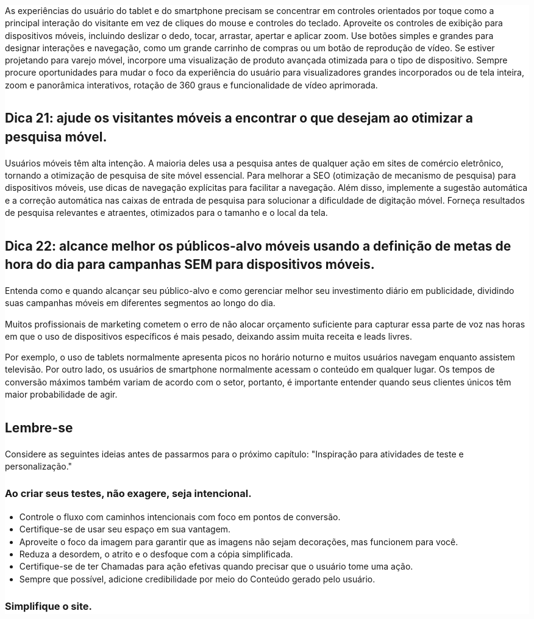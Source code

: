 As experiências do usuário do tablet e do smartphone precisam se concentrar em controles orientados por toque como a principal interação do visitante em vez de cliques do mouse e controles do teclado. Aproveite os controles de exibição para dispositivos móveis, incluindo deslizar o dedo, tocar, arrastar, apertar e aplicar zoom. Use botões simples e grandes para designar interações e navegação, como um grande carrinho de compras ou um botão de reprodução de vídeo. Se estiver projetando para varejo móvel, incorpore uma visualização de produto avançada otimizada para o tipo de dispositivo. Sempre procure oportunidades para mudar o foco da experiência do usuário para visualizadores grandes incorporados ou de tela inteira, zoom e panorâmica interativos, rotação de 360 graus e funcionalidade de vídeo aprimorada.

## Dica 21: ajude os visitantes móveis a encontrar o que desejam ao otimizar a pesquisa móvel.

Usuários móveis têm alta intenção. A maioria deles usa a pesquisa antes de qualquer ação em sites de comércio eletrônico, tornando a otimização de pesquisa de site móvel essencial. Para melhorar a SEO (otimização de mecanismo de pesquisa) para dispositivos móveis, use dicas de navegação explícitas para facilitar a navegação. Além disso, implemente a sugestão automática e a correção automática nas caixas de entrada de pesquisa para solucionar a dificuldade de digitação móvel. Forneça resultados de pesquisa relevantes e atraentes, otimizados para o tamanho e o local da tela.

## Dica 22: alcance melhor os públicos-alvo móveis usando a definição de metas de hora do dia para campanhas SEM para dispositivos móveis.

Entenda como e quando alcançar seu público-alvo e como gerenciar melhor seu investimento diário em publicidade, dividindo suas campanhas móveis em diferentes segmentos ao longo do dia.

Muitos profissionais de marketing cometem o erro de não alocar orçamento suficiente para capturar essa parte de voz nas horas em que o uso de dispositivos específicos é mais pesado, deixando assim muita receita e leads livres.

Por exemplo, o uso de tablets normalmente apresenta picos no horário noturno e muitos usuários navegam enquanto assistem televisão. Por outro lado, os usuários de smartphone normalmente acessam o conteúdo em qualquer lugar. Os tempos de conversão máximos também variam de acordo com o setor, portanto, é importante entender quando seus clientes únicos têm maior probabilidade de agir.

## Lembre-se

Considere as seguintes ideias antes de passarmos para o próximo capítulo: &quot;Inspiração para atividades de teste e personalização.&quot;

### Ao criar seus testes, não exagere, seja intencional.

* Controle o fluxo com caminhos intencionais com foco em pontos de conversão.
* Certifique-se de usar seu espaço em sua vantagem.
* Aproveite o foco da imagem para garantir que as imagens não sejam decorações, mas funcionem para você.
* Reduza a desordem, o atrito e o desfoque com a cópia simplificada.
* Certifique-se de ter Chamadas para ação efetivas quando precisar que o usuário tome uma ação.
* Sempre que possível, adicione credibilidade por meio do Conteúdo gerado pelo usuário.

### Simplifique o site.
